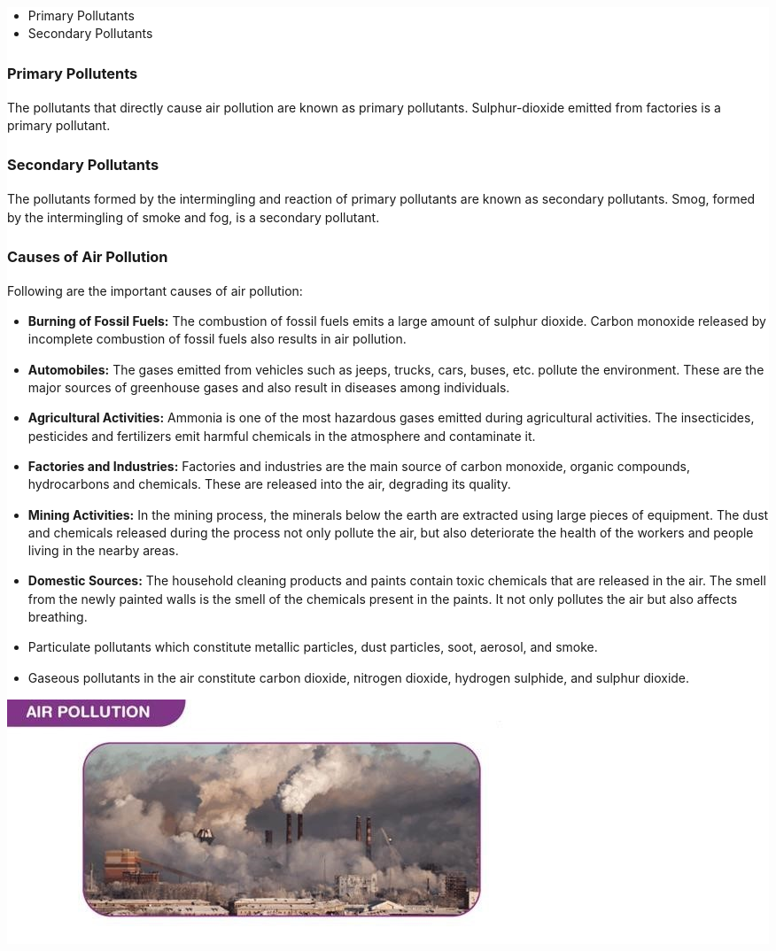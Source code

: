 - Primary Pollutants
- Secondary Pollutants

### Primary Pollutents
The pollutants that directly cause air pollution are known as primary pollutants. Sulphur-dioxide emitted from factories is a primary pollutant. 

### Secondary Pollutants 
The pollutants formed by the intermingling and reaction of primary pollutants are known as secondary pollutants. Smog, formed by the intermingling of smoke and fog, is a secondary pollutant. 

### Causes of Air Pollution 
Following are the important causes of air pollution: 
-	**Burning of Fossil Fuels:** The combustion of fossil fuels emits a large amount of sulphur dioxide. Carbon monoxide released by incomplete combustion of fossil fuels also results in air pollution.

-	**Automobiles:** The gases emitted from vehicles such as jeeps, trucks, cars, buses, etc. pollute the environment. These are the major sources of greenhouse gases and also result in diseases among individuals. 

-	**Agricultural Activities:** Ammonia is one of the most hazardous gases emitted during agricultural activities. The insecticides, pesticides and fertilizers emit harmful chemicals in the atmosphere and contaminate it. 
-	**Factories and Industries:** Factories and industries are the main source of carbon monoxide, organic compounds, hydrocarbons and chemicals. These are released into the air, degrading its quality. 
-	**Mining Activities:** In the mining process, the minerals below the earth are extracted using large pieces of equipment. The dust and chemicals released during the process not only pollute the air, but also deteriorate the health of the workers and people living in the nearby areas. 
-	**Domestic Sources:** The household cleaning products and paints contain toxic chemicals that are released in the air. The smell from the newly painted walls is the smell of the chemicals present in the paints. It not only pollutes the air but also affects breathing. 
-	Particulate pollutants which constitute metallic particles, dust particles, soot, aerosol, and smoke. 
-	Gaseous pollutants in the air constitute carbon dioxide, nitrogen dioxide, hydrogen sulphide, and sulphur dioxide. 
  
  ![Air Pollution](https://raw.githubusercontent.com/princekunal101/academic-section/main/Studies/Environment%20and%20Echology/figures/air-pollution.jpg)
